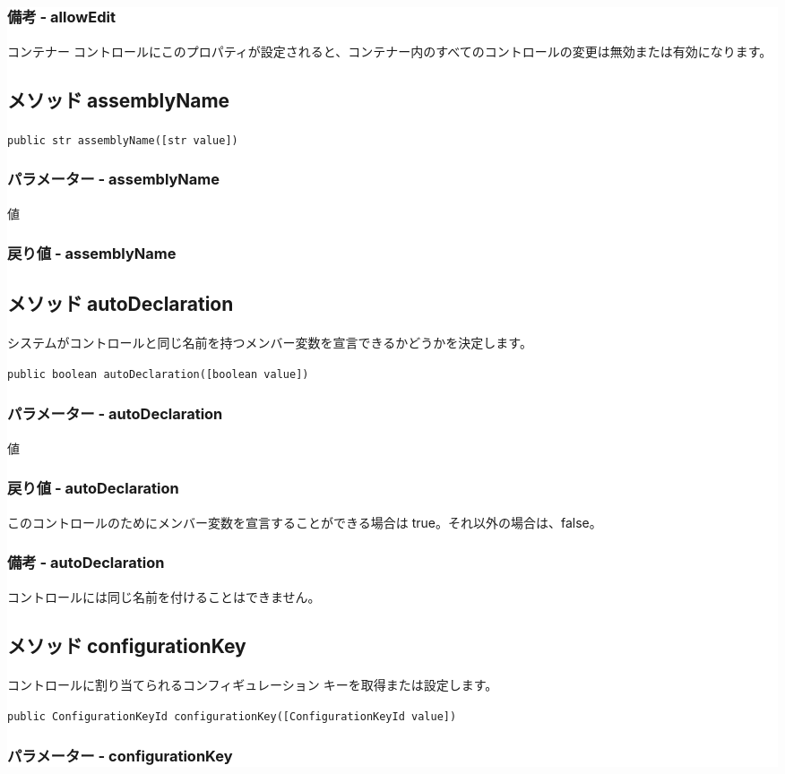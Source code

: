 ### <a name="remarks---allowedit"></a>備考 - allowEdit

コンテナー コントロールにこのプロパティが設定されると、コンテナー内のすべてのコントロールの変更は無効または有効になります。

## <a name="method-assemblyname"></a>メソッド assemblyName

```xpp
public str assemblyName([str value])
```

### <a name="parameters---assemblyname"></a>パラメーター - assemblyName

値  

### <a name="return-value---assemblyname"></a>戻り値 - assemblyName

## <a name="method-autodeclaration"></a>メソッド autoDeclaration

システムがコントロールと同じ名前を持つメンバー変数を宣言できるかどうかを決定します。

```xpp
public boolean autoDeclaration([boolean value])
```

### <a name="parameters---autodeclaration"></a>パラメーター - autoDeclaration

値  

### <a name="return-value---autodeclaration"></a>戻り値 - autoDeclaration

このコントロールのためにメンバー変数を宣言することができる場合は true。それ以外の場合は、false。

### <a name="remarks---autodeclaration"></a>備考 - autoDeclaration

コントロールには同じ名前を付けることはできません。

## <a name="method-configurationkey"></a>メソッド configurationKey

コントロールに割り当てられるコンフィギュレーション キーを取得または設定します。

```xpp
public ConfigurationKeyId configurationKey([ConfigurationKeyId value])
```

### <a name="parameters---configurationkey"></a>パラメーター - configurationKey
